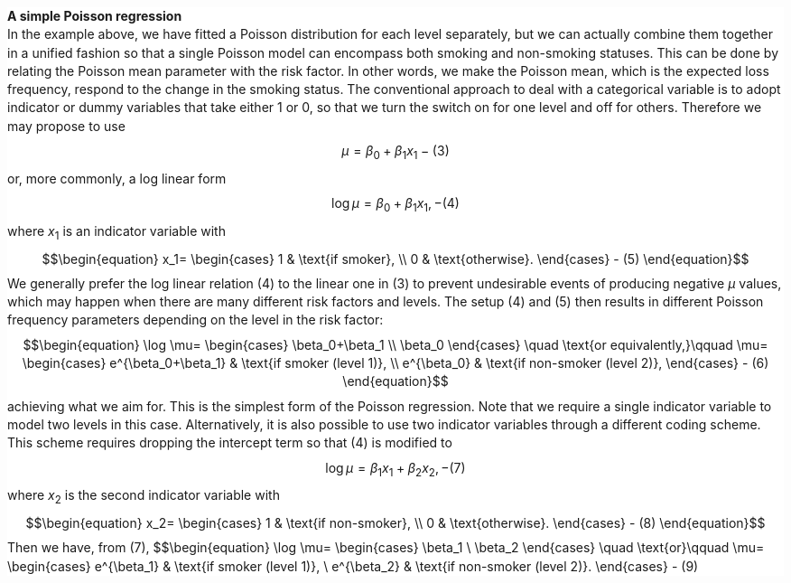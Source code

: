 **A simple Poisson regression**  
In the example above, we have fitted a Poisson distribution for each level separately, but we can actually combine them together in a unified fashion so that a single Poisson model can encompass both smoking and non-smoking statuses. This can be done by relating the Poisson mean parameter with the risk factor. In other words, we make the Poisson mean, which is the expected loss frequency, respond to the change in the smoking status. The conventional approach to deal with a categorical variable is to adopt indicator or dummy variables that take either 1 or 0, so that we turn the switch on for one level and off for others. Therefore we may propose to use 
$$\begin{equation}
\mu=\beta_0+\beta_1 x_1 - (3)
\end{equation}$$
or, more commonly, a log linear form
$$\begin{equation}
\log \mu=\beta_0+\beta_1 x_1, - (4)
\end{equation}$$
where $x_1$ is an indicator variable with
$$\begin{equation}
x_1=
\begin{cases}
     1 & \text{if smoker}, \\
     0 & \text{otherwise}.
\end{cases} - (5)
\end{equation}$$
We generally prefer the  log linear relation (4) to the linear one in (3) to prevent undesirable events of producing  negative $\mu$ values, which may happen when there are many different risk factors and levels. 
The setup (4) and (5) then results in different Poisson frequency parameters depending on the level in the risk factor:
$$\begin{equation}
\log \mu=
\begin{cases}
     \beta_0+\beta_1 \\
     \beta_0 
\end{cases}
\quad \text{or equivalently,}\qquad \mu= \begin{cases}
     e^{\beta_0+\beta_1} & \text{if smoker (level 1)}, \\
     e^{\beta_0} & \text{if non-smoker (level 2)},
\end{cases} - (6)
\end{equation}$$ achieving what we aim for. This is the simplest form of the Poisson regression. 
Note that we require a single indicator variable to model two levels in this case. Alternatively, it is also possible to use two indicator variables through a different coding scheme. This scheme requires dropping the intercept term so that  (4) is modified to
$$\begin{equation}
\log \mu=\beta_1 x_1+\beta_2 x_2, - (7)
\end{equation}$$
where $x_2$ is the second indicator variable with
$$\begin{equation}
x_2=
\begin{cases}
     1 & \text{if non-smoker}, \\
     0 & \text{otherwise}.
\end{cases} - (8)
\end{equation}$$
Then we have, from (7),
$$\begin{equation}
\log \mu=
\begin{cases}
     \beta_1 \\
     \beta_2 
\end{cases}
\quad \text{or}\qquad \mu= \begin{cases}
     e^{\beta_1} & \text{if smoker (level 1)}, \\
     e^{\beta_2} & \text{if non-smoker (level 2)}.
\end{cases} - (9)